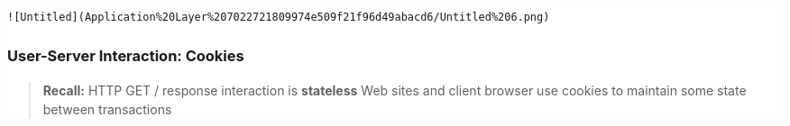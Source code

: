     ![Untitled](Application%20Layer%207022721809974e509f21f96d49abacd6/Untitled%206.png)
    

### User-Server Interaction: Cookies

> **Recall:** HTTP GET / response interaction is **stateless**
Web sites and client browser use cookies to maintain some state between transactions
> 
